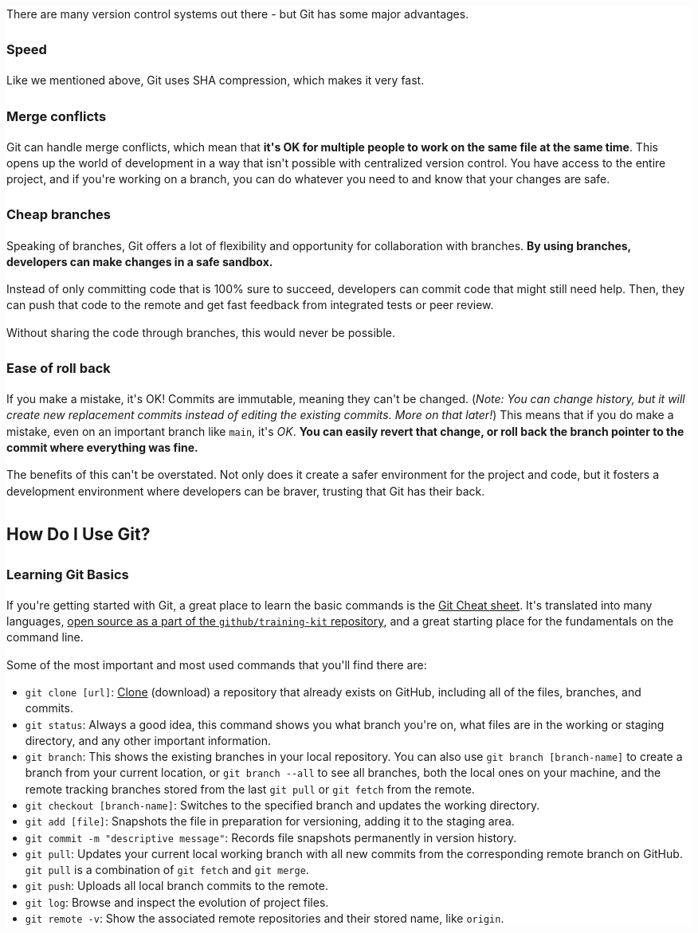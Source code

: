There are many version control systems out there - but Git has some major advantages.

### Speed

Like we mentioned above, Git uses SHA compression, which makes it very fast.

### Merge conflicts

Git can handle merge conflicts, which mean that **it's OK for multiple people to work on the same file at the same time**. This opens up the world of development in a way that isn't possible with centralized version control. You have access to the entire project, and if you're working on a branch, you can do whatever you need to and know that your changes are safe.

### Cheap branches

Speaking of branches, Git offers a lot of flexibility and opportunity for collaboration with branches. **By using branches, developers can make changes in a safe sandbox.**

Instead of only committing code that is 100% sure to succeed, developers can commit code that might still need help. Then, they can push that code to the remote and get fast feedback from integrated tests or peer review.

Without sharing the code through branches, this would never be possible.

### Ease of roll back

If you make a mistake, it's OK! Commits are immutable, meaning they can't be changed. (*Note: You _can_ change history, but it will create new replacement commits instead of editing the existing commits. More on that later!*) This means that if you do make a mistake, even on an important branch like `main`, it's _OK_. **You can easily revert that change, or roll back the branch pointer to the commit where everything was fine.**

The benefits of this can't be overstated. Not only does it create a safer environment for the project and code, but it fosters a development environment where developers can be braver, trusting that Git has their back.

## How Do I Use Git?

### Learning Git Basics

If you're getting started with Git, a great place to learn the basic commands is the [Git Cheat sheet](https://github.github.io/training-kit/). It's translated into many languages, [open source as a part of the `github/training-kit` repository](https://github.com/github/training-kit), and a great starting place for the fundamentals on the command line.

Some of the most important and most used commands that you'll find there are:

- `git clone [url]`: [Clone](/git-guides/git-clone) (download) a repository that already exists on GitHub, including all of the files, branches, and commits.
- `git status`: Always a good idea, this command shows you what branch you're on, what files are in the working or staging directory, and any other important information.
- `git branch`: This shows the existing branches in your local repository. You can also use `git branch [branch-name]` to create a branch from your current location, or `git branch --all` to see all branches, both the local ones on your machine, and the remote tracking branches stored from the last `git pull` or `git fetch` from the remote.
- `git checkout [branch-name]`: Switches to the specified branch and updates the working directory.
- `git add [file]`: Snapshots the file in preparation for versioning, adding it to the staging area.
- `git commit -m "descriptive message"`: Records file snapshots permanently in version history.
- `git pull`: Updates your current local working branch with all new commits from the corresponding remote branch on GitHub. `git pull` is a combination of `git fetch` and `git merge`.
- `git push`: Uploads all local branch commits to the remote.
- `git log`: Browse and inspect the evolution of project files.
- `git remote -v`: Show the associated remote repositories and their stored name, like `origin`.
